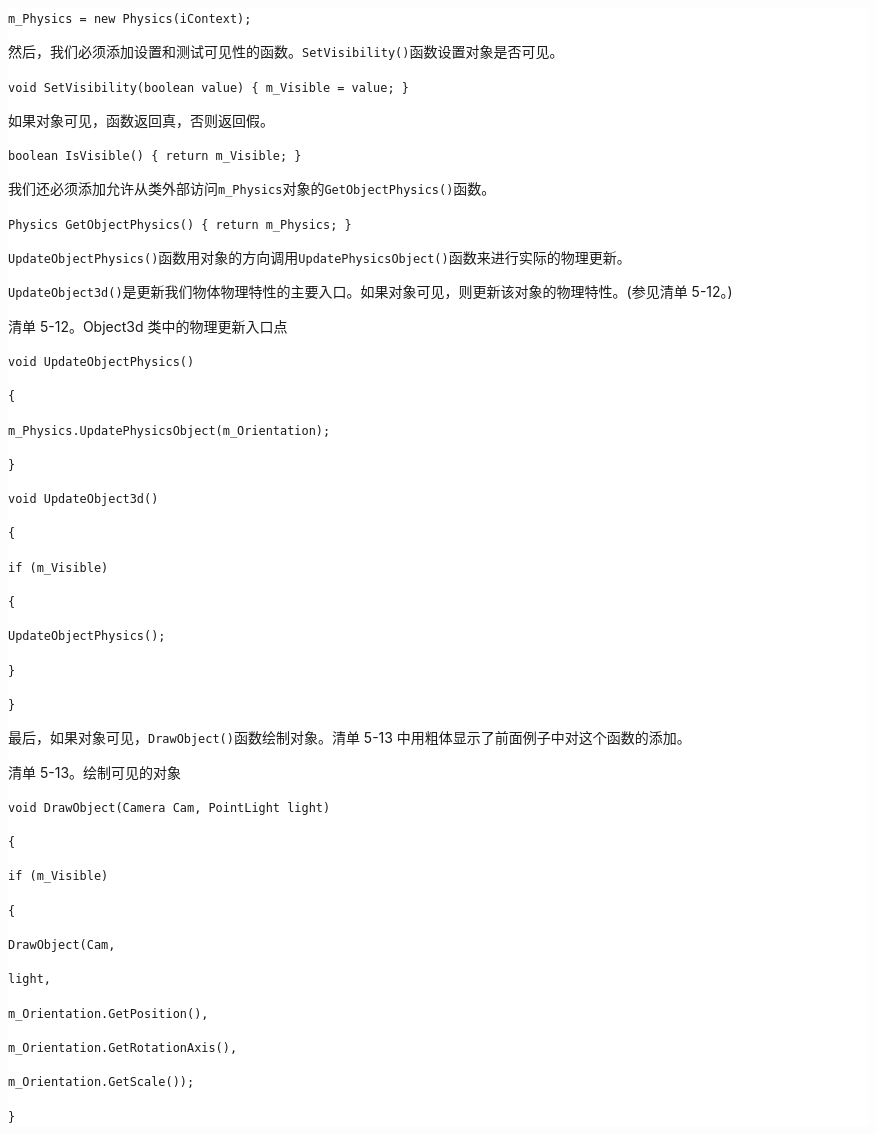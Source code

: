 `m_Physics = new Physics(iContext);`

然后，我们必须添加设置和测试可见性的函数。`SetVisibility()`函数设置对象是否可见。

`void SetVisibility(boolean value) { m_Visible = value; }`

如果对象可见，函数返回真，否则返回假。

`boolean IsVisible() { return m_Visible; }`

我们还必须添加允许从类外部访问`m_Physics`对象的`GetObjectPhysics()`函数。

`Physics GetObjectPhysics() { return m_Physics; }`

`UpdateObjectPhysics()`函数用对象的方向调用`UpdatePhysicsObject()`函数来进行实际的物理更新。

`UpdateObject3d()`是更新我们物体物理特性的主要入口。如果对象可见，则更新该对象的物理特性。(参见清单 5-12。)

清单 5-12。Object3d 类中的物理更新入口点

`void UpdateObjectPhysics()`

`{`

`m_Physics.UpdatePhysicsObject(m_Orientation);`

`}`

`void UpdateObject3d()`

`{`

`if (m_Visible)`

`{`

`UpdateObjectPhysics();`

`}`

`}`

最后，如果对象可见，`DrawObject()`函数绘制对象。清单 5-13 中用粗体显示了前面例子中对这个函数的添加。

清单 5-13。绘制可见的对象

`void DrawObject(Camera Cam, PointLight light)`

`{`

`if (m_Visible)`

`{`

`DrawObject(Cam,`

`light,`

`m_Orientation.GetPosition(),`

`m_Orientation.GetRotationAxis(),`

`m_Orientation.GetScale());`

`}`
